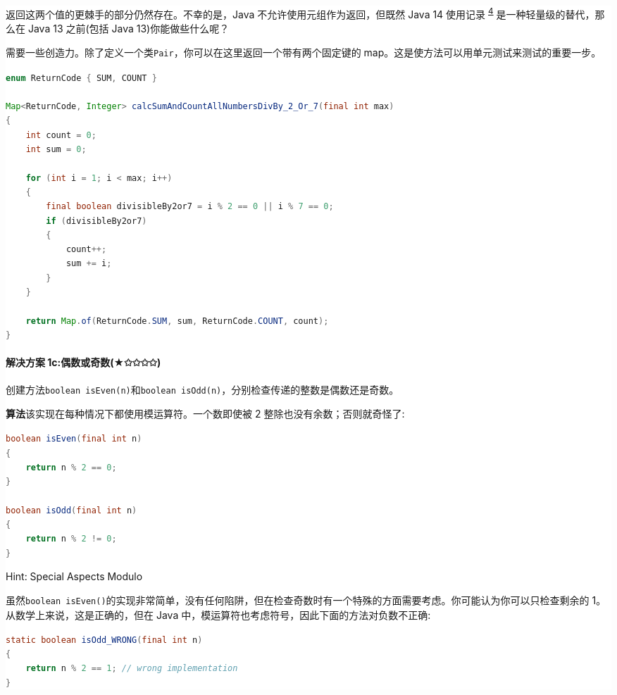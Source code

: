 返回这两个值的更棘手的部分仍然存在。不幸的是，Java 不允许使用元组作为返回，但既然 Java 14 使用记录 <sup>[4](#Fn4)</sup> 是一种轻量级的替代，那么在 Java 13 之前(包括 Java 13)你能做些什么呢？

需要一些创造力。除了定义一个类`Pair`，你可以在这里返回一个带有两个固定键的 map。这是使方法可以用单元测试来测试的重要一步。

```java
enum ReturnCode { SUM, COUNT }

Map<ReturnCode, Integer> calcSumAndCountAllNumbersDivBy_2_Or_7(final int max)
{
    int count = 0;
    int sum = 0;

    for (int i = 1; i < max; i++)
    {
        final boolean divisibleBy2or7 = i % 2 == 0 || i % 7 == 0;
        if (divisibleBy2or7)
        {
            count++;
            sum += i;
        }
    }

    return Map.of(ReturnCode.SUM, sum, ReturnCode.COUNT, count);
}

```

#### 解决方案 1c:偶数或奇数(★✩✩✩✩)

创建方法`boolean isEven(n)`和`boolean isOdd(n)`，分别检查传递的整数是偶数还是奇数。

**算法**该实现在每种情况下都使用模运算符。一个数即使被 2 整除也没有余数；否则就奇怪了:

```java
boolean isEven(final int n)
{
    return n % 2 == 0;
}

boolean isOdd(final int n)
{
    return n % 2 != 0;
}

```

Hint: Special Aspects Modulo

虽然`boolean isEven()`的实现非常简单，没有任何陷阱，但在检查奇数时有一个特殊的方面需要考虑。你可能认为你可以只检查剩余的 1。从数学上来说，这是正确的，但在 Java 中，模运算符也考虑符号，因此下面的方法对负数不正确:

```java
static boolean isOdd_WRONG(final int n)
{
    return n % 2 == 1; // wrong implementation
}

```
